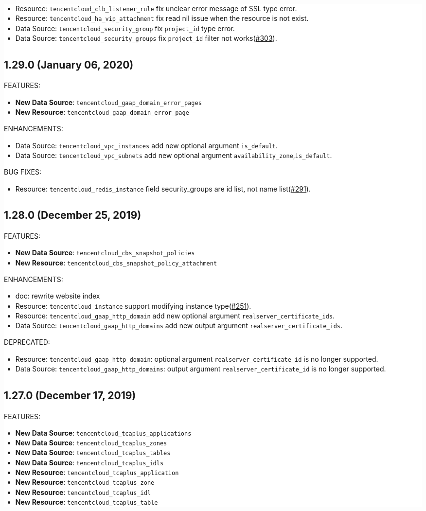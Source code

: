 * Resource: `tencentcloud_clb_listener_rule` fix unclear error message of SSL type error.
* Resource: `tencentcloud_ha_vip_attachment` fix read nil issue when the resource is not exist.
* Data Source: `tencentcloud_security_group` fix `project_id` type error.
* Data Source: `tencentcloud_security_groups` fix `project_id` filter not works([#303](https://github.com/terraform-providers/terraform-provider-tencentcloud/issues/314)).

## 1.29.0 (January 06, 2020)

FEATURES:

* **New Data Source**: `tencentcloud_gaap_domain_error_pages`
* **New Resource**: `tencentcloud_gaap_domain_error_page`

ENHANCEMENTS:
* Data Source: `tencentcloud_vpc_instances` add new optional argument `is_default`.
* Data Source: `tencentcloud_vpc_subnets` add new optional argument `availability_zone`,`is_default`.

BUG FIXES:
* Resource: `tencentcloud_redis_instance` field security_groups are id list, not name list([#291](https://github.com/terraform-providers/terraform-provider-tencentcloud/issues/291)).

## 1.28.0 (December 25, 2019)

FEATURES:

* **New Data Source**: `tencentcloud_cbs_snapshot_policies`
* **New Resource**: `tencentcloud_cbs_snapshot_policy_attachment`

ENHANCEMENTS:

* doc: rewrite website index
* Resource: `tencentcloud_instance` support modifying instance type([#251](https://github.com/terraform-providers/terraform-provider-tencentcloud/issues/251)).
* Resource: `tencentcloud_gaap_http_domain` add new optional argument `realserver_certificate_ids`.
* Data Source: `tencentcloud_gaap_http_domains` add new output argument `realserver_certificate_ids`.

DEPRECATED:

* Resource: `tencentcloud_gaap_http_domain`: optional argument `realserver_certificate_id` is no longer supported.
* Data Source: `tencentcloud_gaap_http_domains`: output argument `realserver_certificate_id` is no longer supported.

## 1.27.0 (December 17, 2019)

FEATURES:

* **New Data Source**: `tencentcloud_tcaplus_applications`
* **New Data Source**: `tencentcloud_tcaplus_zones`
* **New Data Source**: `tencentcloud_tcaplus_tables`
* **New Data Source**: `tencentcloud_tcaplus_idls`
* **New Resource**: `tencentcloud_tcaplus_application`
* **New Resource**: `tencentcloud_tcaplus_zone`
* **New Resource**: `tencentcloud_tcaplus_idl`
* **New Resource**: `tencentcloud_tcaplus_table`
